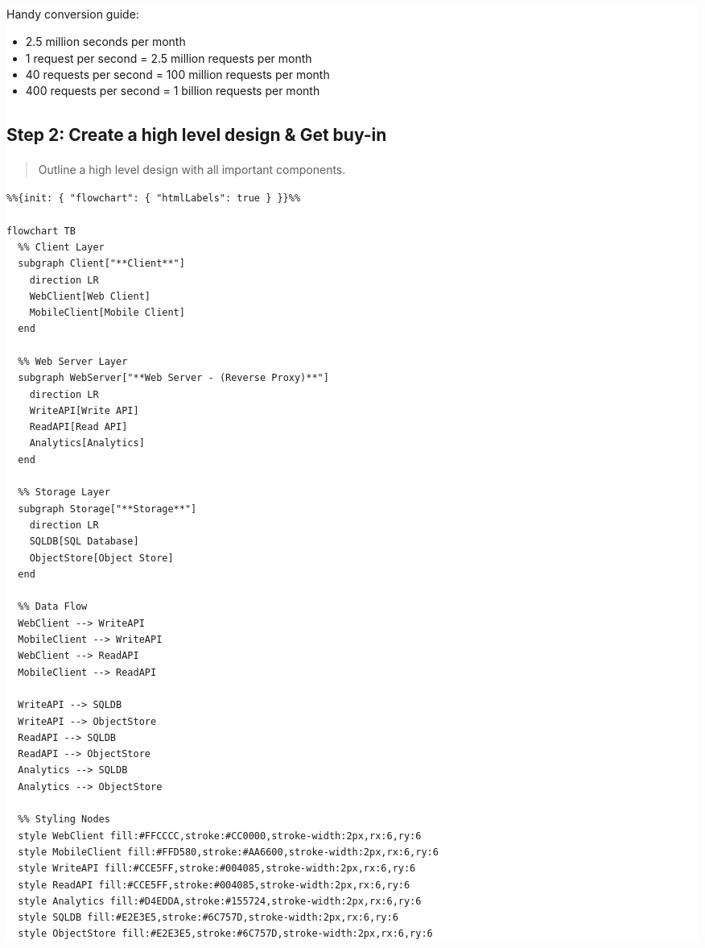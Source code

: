 Handy conversion guide:

* 2.5 million seconds per month
* 1 request per second = 2.5 million requests per month
* 40 requests per second = 100 million requests per month
* 400 requests per second = 1 billion requests per month

## Step 2: Create a high level design & Get buy-in

> Outline a high level design with all important components.

```mermaid
%%{init: { "flowchart": { "htmlLabels": true } }}%%

flowchart TB
  %% Client Layer
  subgraph Client["**Client**"]
    direction LR
    WebClient[Web Client]
    MobileClient[Mobile Client]
  end

  %% Web Server Layer
  subgraph WebServer["**Web Server - (Reverse Proxy)**"]
    direction LR
    WriteAPI[Write API]
    ReadAPI[Read API]
    Analytics[Analytics]
  end

  %% Storage Layer
  subgraph Storage["**Storage**"]
    direction LR
    SQLDB[SQL Database]
    ObjectStore[Object Store]
  end

  %% Data Flow
  WebClient --> WriteAPI
  MobileClient --> WriteAPI
  WebClient --> ReadAPI
  MobileClient --> ReadAPI

  WriteAPI --> SQLDB
  WriteAPI --> ObjectStore
  ReadAPI --> SQLDB
  ReadAPI --> ObjectStore
  Analytics --> SQLDB
  Analytics --> ObjectStore

  %% Styling Nodes
  style WebClient fill:#FFCCCC,stroke:#CC0000,stroke-width:2px,rx:6,ry:6
  style MobileClient fill:#FFD580,stroke:#AA6600,stroke-width:2px,rx:6,ry:6
  style WriteAPI fill:#CCE5FF,stroke:#004085,stroke-width:2px,rx:6,ry:6
  style ReadAPI fill:#CCE5FF,stroke:#004085,stroke-width:2px,rx:6,ry:6
  style Analytics fill:#D4EDDA,stroke:#155724,stroke-width:2px,rx:6,ry:6
  style SQLDB fill:#E2E3E5,stroke:#6C757D,stroke-width:2px,rx:6,ry:6
  style ObjectStore fill:#E2E3E5,stroke:#6C757D,stroke-width:2px,rx:6,ry:6

```
